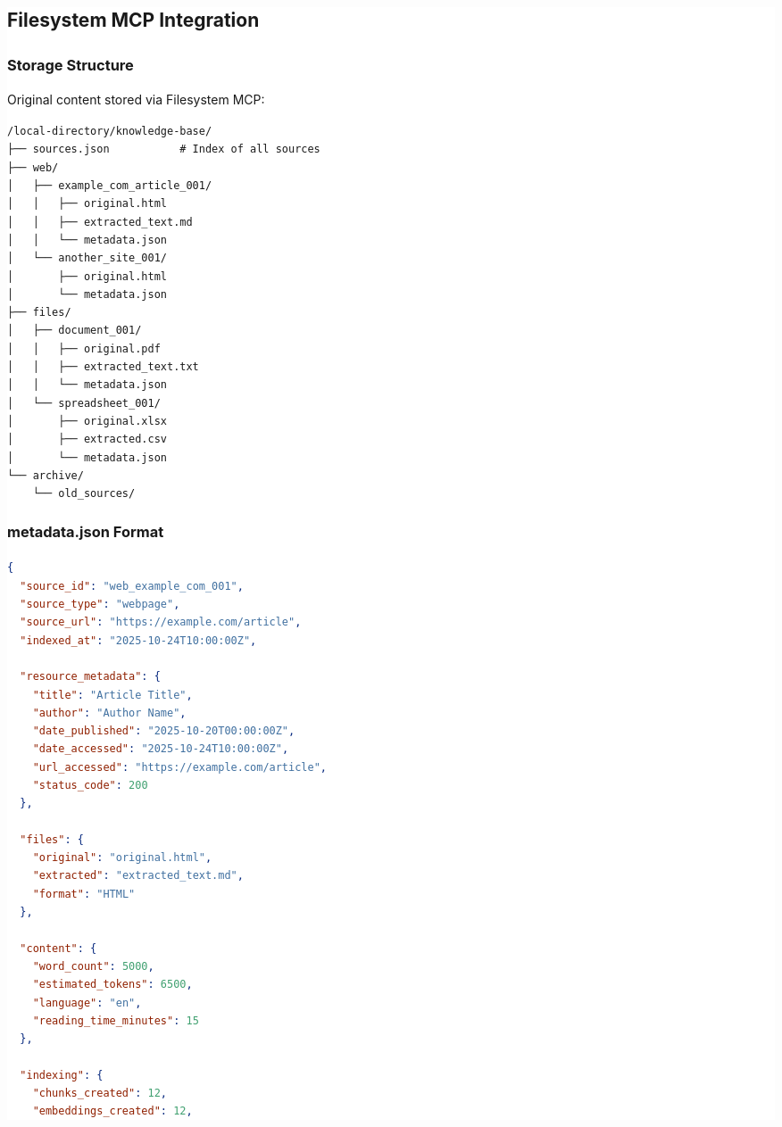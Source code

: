 ## Filesystem MCP Integration

### Storage Structure

Original content stored via Filesystem MCP:

```
/local-directory/knowledge-base/
├── sources.json           # Index of all sources
├── web/
│   ├── example_com_article_001/
│   │   ├── original.html
│   │   ├── extracted_text.md
│   │   └── metadata.json
│   └── another_site_001/
│       ├── original.html
│       └── metadata.json
├── files/
│   ├── document_001/
│   │   ├── original.pdf
│   │   ├── extracted_text.txt
│   │   └── metadata.json
│   └── spreadsheet_001/
│       ├── original.xlsx
│       ├── extracted.csv
│       └── metadata.json
└── archive/
    └── old_sources/
```

### metadata.json Format

```json
{
  "source_id": "web_example_com_001",
  "source_type": "webpage",
  "source_url": "https://example.com/article",
  "indexed_at": "2025-10-24T10:00:00Z",
  
  "resource_metadata": {
    "title": "Article Title",
    "author": "Author Name",
    "date_published": "2025-10-20T00:00:00Z",
    "date_accessed": "2025-10-24T10:00:00Z",
    "url_accessed": "https://example.com/article",
    "status_code": 200
  },
  
  "files": {
    "original": "original.html",
    "extracted": "extracted_text.md",
    "format": "HTML"
  },
  
  "content": {
    "word_count": 5000,
    "estimated_tokens": 6500,
    "language": "en",
    "reading_time_minutes": 15
  },
  
  "indexing": {
    "chunks_created": 12,
    "embeddings_created": 12,
```